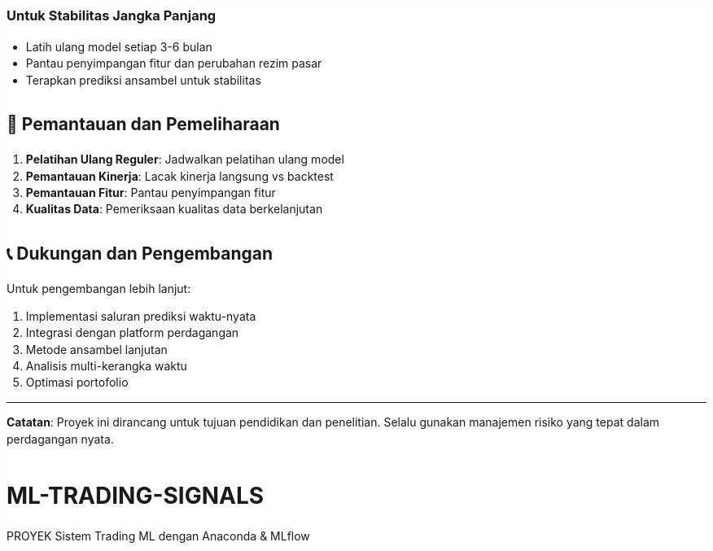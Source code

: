 ### **Untuk Stabilitas Jangka Panjang**
- Latih ulang model setiap 3-6 bulan
- Pantau penyimpangan fitur dan perubahan rezim pasar
- Terapkan prediksi ansambel untuk stabilitas

## 🔄 **Pemantauan dan Pemeliharaan**

1. **Pelatihan Ulang Reguler**: Jadwalkan pelatihan ulang model
2. **Pemantauan Kinerja**: Lacak kinerja langsung vs backtest
3. **Pemantauan Fitur**: Pantau penyimpangan fitur
4. **Kualitas Data**: Pemeriksaan kualitas data berkelanjutan

## 📞 **Dukungan dan Pengembangan**

Untuk pengembangan lebih lanjut:
1. Implementasi saluran prediksi waktu-nyata
2. Integrasi dengan platform perdagangan
3. Metode ansambel lanjutan
4. Analisis multi-kerangka waktu
5. Optimasi portofolio

---

**Catatan**: Proyek ini dirancang untuk tujuan pendidikan dan penelitian. Selalu gunakan manajemen risiko yang tepat dalam perdagangan nyata.

# ML-TRADING-SIGNALS
PROYEK Sistem Trading ML dengan Anaconda &amp; MLflow
